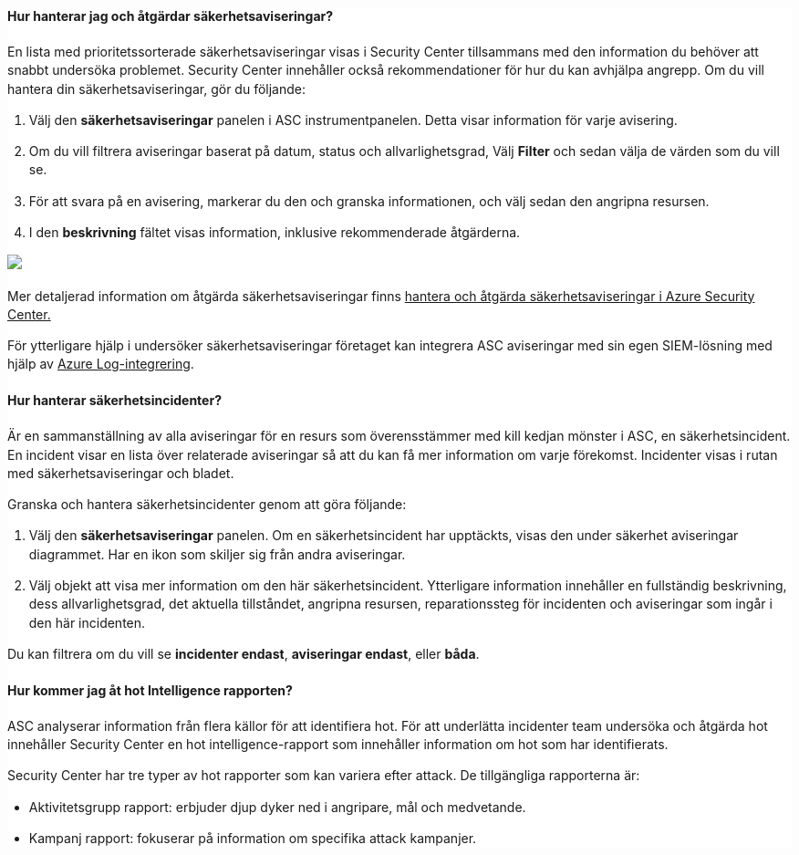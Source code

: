 #### <a name="how-do-i-manage-and-respond-to-security-alerts"></a>Hur hanterar jag och åtgärdar säkerhetsaviseringar?

En lista med prioritetssorterade säkerhetsaviseringar visas i Security Center tillsammans med den information du behöver att snabbt undersöka problemet. Security Center innehåller också rekommendationer för hur du kan avhjälpa angrepp. Om du vill hantera din säkerhetsaviseringar, gör du följande:

1. Välj den **säkerhetsaviseringar** panelen i ASC instrumentpanelen. Detta visar information för varje avisering.

2. Om du vill filtrera aviseringar baserat på datum, status och allvarlighetsgrad, Välj **Filter** och sedan välja de värden som du vill se.

3. För att svara på en avisering, markerar du den och granska informationen, och välj sedan den angripna resursen.

4. I den **beskrivning** fältet visas information, inklusive rekommenderade åtgärderna.

![](media/protect-personal-data-azure-security-center/security-alerts.png)

Mer detaljerad information om åtgärda säkerhetsaviseringar finns [hantera och åtgärda säkerhetsaviseringar i Azure Security Center.](https://docs.microsoft.com/azure/security-center/security-center-managing-and-responding-alerts)

För ytterligare hjälp i undersöker säkerhetsaviseringar företaget kan integrera ASC aviseringar med sin egen SIEM-lösning med hjälp av [Azure Log-integrering](https://aka.ms/AzLog).

#### <a name="how-do-i-manage-security-incidents"></a>Hur hanterar säkerhetsincidenter?

Är en sammanställning av alla aviseringar för en resurs som överensstämmer med kill kedjan mönster i ASC, en säkerhetsincident. En incident visar en lista över relaterade aviseringar så att du kan få mer information om varje förekomst. Incidenter visas i rutan med säkerhetsaviseringar och bladet.

Granska och hantera säkerhetsincidenter genom att göra följande:

1. Välj den **säkerhetsaviseringar** panelen. Om en säkerhetsincident har upptäckts, visas den under säkerhet aviseringar diagrammet. Har en ikon som skiljer sig från andra aviseringar.

2. Välj objekt att visa mer information om den här säkerhetsincident. Ytterligare information innehåller en fullständig beskrivning, dess allvarlighetsgrad, det aktuella tillståndet, angripna resursen, reparationssteg för incidenten och aviseringar som ingår i den här incidenten.

Du kan filtrera om du vill se **incidenter endast**, **aviseringar endast**, eller **båda**.

#### <a name="how-do-i-access-the-threat-intelligence-report"></a>Hur kommer jag åt hot Intelligence rapporten?

ASC analyserar information från flera källor för att identifiera hot. För att underlätta incidenter team undersöka och åtgärda hot innehåller Security Center en hot intelligence-rapport som innehåller information om hot som har identifierats.

Security Center har tre typer av hot rapporter som kan variera efter attack.
De tillgängliga rapporterna är:

- Aktivitetsgrupp rapport: erbjuder djup dyker ned i angripare, mål och medvetande.

- Kampanj rapport: fokuserar på information om specifika attack kampanjer.
